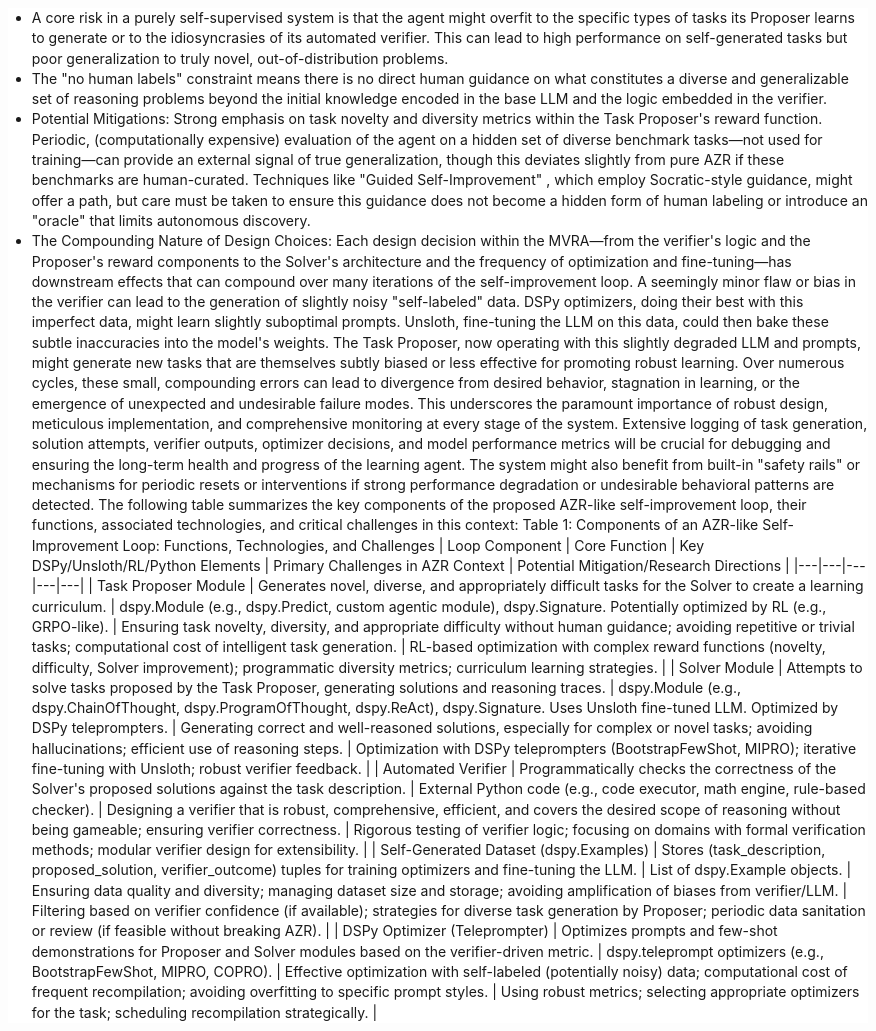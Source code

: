    * A core risk in a purely self-supervised system is that the agent might overfit to the specific types of tasks its Proposer learns to generate or to the idiosyncrasies of its automated verifier. This can lead to high performance on self-generated tasks but poor generalization to truly novel, out-of-distribution problems.
   * The "no human labels" constraint means there is no direct human guidance on what constitutes a diverse and generalizable set of reasoning problems beyond the initial knowledge encoded in the base LLM and the logic embedded in the verifier.
   * Potential Mitigations: Strong emphasis on task novelty and diversity metrics within the Task Proposer's reward function. Periodic, (computationally expensive) evaluation of the agent on a hidden set of diverse benchmark tasks—not used for training—can provide an external signal of true generalization, though this deviates slightly from pure AZR if these benchmarks are human-curated. Techniques like "Guided Self-Improvement" , which employ Socratic-style guidance, might offer a path, but care must be taken to ensure this guidance does not become a hidden form of human labeling or introduce an "oracle" that limits autonomous discovery.
 * The Compounding Nature of Design Choices:
   Each design decision within the MVRA—from the verifier's logic and the Proposer's reward components to the Solver's architecture and the frequency of optimization and fine-tuning—has downstream effects that can compound over many iterations of the self-improvement loop. A seemingly minor flaw or bias in the verifier can lead to the generation of slightly noisy "self-labeled" data. DSPy optimizers, doing their best with this imperfect data, might learn slightly suboptimal prompts. Unsloth, fine-tuning the LLM on this data, could then bake these subtle inaccuracies into the model's weights. The Task Proposer, now operating with this slightly degraded LLM and prompts, might generate new tasks that are themselves subtly biased or less effective for promoting robust learning. Over numerous cycles, these small, compounding errors can lead to divergence from desired behavior, stagnation in learning, or the emergence of unexpected and undesirable failure modes. This underscores the paramount importance of robust design, meticulous implementation, and comprehensive monitoring at every stage of the system. Extensive logging of task generation, solution attempts, verifier outputs, optimizer decisions, and model performance metrics will be crucial for debugging and ensuring the long-term health and progress of the learning agent. The system might also benefit from built-in "safety rails" or mechanisms for periodic resets or interventions if strong performance degradation or undesirable behavioral patterns are detected.
The following table summarizes the key components of the proposed AZR-like self-improvement loop, their functions, associated technologies, and critical challenges in this context:
Table 1: Components of an AZR-like Self-Improvement Loop: Functions, Technologies, and Challenges
| Loop Component | Core Function | Key DSPy/Unsloth/RL/Python Elements | Primary Challenges in AZR Context | Potential Mitigation/Research Directions |
|---|---|---|---|---|
| Task Proposer Module | Generates novel, diverse, and appropriately difficult tasks for the Solver to create a learning curriculum. | dspy.Module (e.g., dspy.Predict, custom agentic module), dspy.Signature. Potentially optimized by RL (e.g., GRPO-like). | Ensuring task novelty, diversity, and appropriate difficulty without human guidance; avoiding repetitive or trivial tasks; computational cost of intelligent task generation.  | RL-based optimization with complex reward functions (novelty, difficulty, Solver improvement); programmatic diversity metrics; curriculum learning strategies.  |
| Solver Module | Attempts to solve tasks proposed by the Task Proposer, generating solutions and reasoning traces. | dspy.Module (e.g., dspy.ChainOfThought, dspy.ProgramOfThought, dspy.ReAct), dspy.Signature. Uses Unsloth fine-tuned LLM. Optimized by DSPy teleprompters. | Generating correct and well-reasoned solutions, especially for complex or novel tasks; avoiding hallucinations; efficient use of reasoning steps.  | Optimization with DSPy teleprompters (BootstrapFewShot, MIPRO); iterative fine-tuning with Unsloth; robust verifier feedback. |
| Automated Verifier | Programmatically checks the correctness of the Solver's proposed solutions against the task description. | External Python code (e.g., code executor, math engine, rule-based checker). | Designing a verifier that is robust, comprehensive, efficient, and covers the desired scope of reasoning without being gameable; ensuring verifier correctness.  | Rigorous testing of verifier logic; focusing on domains with formal verification methods; modular verifier design for extensibility.  |
| Self-Generated Dataset (dspy.Examples) | Stores (task_description, proposed_solution, verifier_outcome) tuples for training optimizers and fine-tuning the LLM. | List of dspy.Example objects. | Ensuring data quality and diversity; managing dataset size and storage; avoiding amplification of biases from verifier/LLM.  | Filtering based on verifier confidence (if available); strategies for diverse task generation by Proposer; periodic data sanitation or review (if feasible without breaking AZR). |
| DSPy Optimizer (Teleprompter) | Optimizes prompts and few-shot demonstrations for Proposer and Solver modules based on the verifier-driven metric. | dspy.teleprompt optimizers (e.g., BootstrapFewShot, MIPRO, COPRO). | Effective optimization with self-labeled (potentially noisy) data; computational cost of frequent recompilation; avoiding overfitting to specific prompt styles.  | Using robust metrics; selecting appropriate optimizers for the task; scheduling recompilation strategically.  |